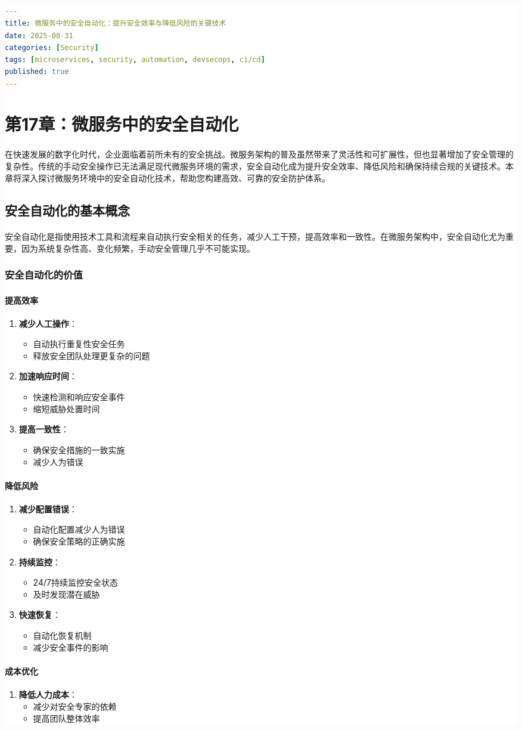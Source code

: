 ```yaml
---
title: 微服务中的安全自动化：提升安全效率与降低风险的关键技术
date: 2025-08-31
categories: [Security]
tags: [microservices, security, automation, devsecops, ci/cd]
published: true
---
```


# 第17章：微服务中的安全自动化

在快速发展的数字化时代，企业面临着前所未有的安全挑战。微服务架构的普及虽然带来了灵活性和可扩展性，但也显著增加了安全管理的复杂性。传统的手动安全操作已无法满足现代微服务环境的需求，安全自动化成为提升安全效率、降低风险和确保持续合规的关键技术。本章将深入探讨微服务环境中的安全自动化技术，帮助您构建高效、可靠的安全防护体系。

## 安全自动化的基本概念

安全自动化是指使用技术工具和流程来自动执行安全相关的任务，减少人工干预，提高效率和一致性。在微服务架构中，安全自动化尤为重要，因为系统复杂性高、变化频繁，手动安全管理几乎不可能实现。

### 安全自动化的价值

#### 提高效率

1. **减少人工操作**：
   - 自动执行重复性安全任务
   - 释放安全团队处理更复杂的问题

2. **加速响应时间**：
   - 快速检测和响应安全事件
   - 缩短威胁处置时间

3. **提高一致性**：
   - 确保安全措施的一致实施
   - 减少人为错误

#### 降低风险

1. **减少配置错误**：
   - 自动化配置减少人为错误
   - 确保安全策略的正确实施

2. **持续监控**：
   - 24/7持续监控安全状态
   - 及时发现潜在威胁

3. **快速恢复**：
   - 自动化恢复机制
   - 减少安全事件的影响

#### 成本优化

1. **降低人力成本**：
   - 减少对安全专家的依赖
   - 提高团队整体效率
